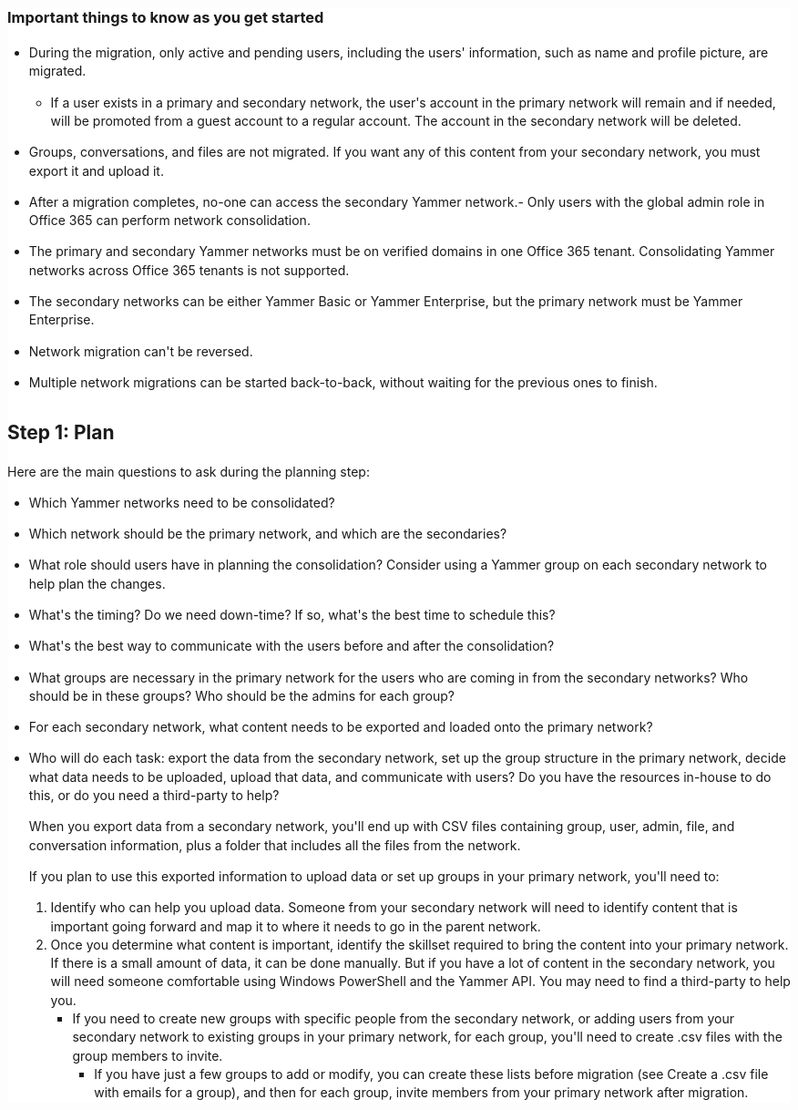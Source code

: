 ### Important things to know as you get started
  
- During the migration, only active and pending users, including the users' information, such as name and profile picture, are migrated. 
    
    - If a user exists in a primary and secondary network, the user's account in the primary network will remain and if needed, will be promoted from a guest account to a regular account. The account in the secondary network will be deleted.
    
- Groups, conversations, and files are not migrated. If you want any of this content from your secondary network, you must export it and upload it.
    
- After a migration completes, no-one can access the secondary Yammer network.- Only users with the global admin role in Office 365 can perform network consolidation. 
    
- The primary and secondary Yammer networks must be on verified domains in one Office 365 tenant. Consolidating Yammer networks across Office 365 tenants is not supported.
    
- The secondary networks can be either Yammer Basic or Yammer Enterprise, but the primary network must be Yammer Enterprise.
    
- Network migration can't be reversed. 
    
- Multiple network migrations can be started back-to-back, without waiting for the previous ones to finish.
    
## Step 1: Plan
<a name="Plan"> </a>

Here are the main questions to ask during the planning step:
  
- Which Yammer networks need to be consolidated?
    
- Which network should be the primary network, and which are the secondaries?

- What role should users have in planning the consolidation? Consider using a Yammer group on each secondary network to help plan the changes. 
    
- What's the timing? Do we need down-time? If so, what's the best time to schedule this?

- What's the best way to communicate with the users before and after the consolidation? 

- What groups are necessary in the primary network for the users who are coming in from the secondary networks? Who should be in these groups? Who should be the admins for each group?
    
- For each secondary network, what content needs to be exported and loaded onto the primary network? 
 
- Who will do each task: export the data from the secondary network, set up the group structure in the primary network, decide what data needs to be uploaded, upload that data, and communicate with users? Do you have the resources in-house to do this, or do you need a third-party to help?
    
    When you export data from a secondary network, you'll end up with CSV files containing group, user, admin, file, and conversation information, plus a folder that includes all the files from the network. 

    If you plan to use this exported information to upload data or set up groups in your primary network, you'll need to:
    1. Identify who can help you upload data. Someone from your secondary network will need to identify content that is important going forward and map it to where it needs to go in the parent network.  
    2. Once you determine what content is important, identify the skillset required to bring the content into your primary network. If there is a small amount of data, it can be done manually. But if you have a lot of content in the secondary network, you will need someone comfortable using Windows PowerShell and the Yammer API. You may need to find a third-party to help you.
        - If you need to create new groups with specific people from the secondary network, or adding users from your secondary network to existing groups in your primary network, for each group, you'll need to create .csv files with the group members to invite. 
            - If you have just a few groups to add or modify, you can create these lists before migration (see Create a .csv file with emails for a group), and then for each group, invite members from your primary network after migration. 